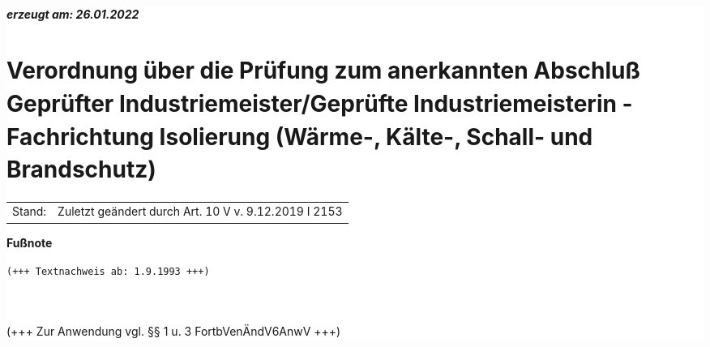 </tr>

<tr align="center" valign="bottom">

<td colspan="2">

  
  

##### erzeugt am: 26.01.2022

</td>

</tr>

</table>

<span id="BJNR111700993.html"></span>

# Verordnung über die Prüfung zum anerkannten Abschluß Geprüfter Industriemeister/Geprüfte Industriemeisterin - Fachrichtung Isolierung (Wärme-, Kälte-, Schall- und Brandschutz)

<div>

<div class="jnhtml">

|        |                                                      |
| ------ | ---------------------------------------------------- |
| Stand: | Zuletzt geändert durch Art. 10 V v. 9.12.2019 I 2153 |

</div>

</div>

<div>

  
**Fußnote**

<div class="jnhtml">

<div>

<div class="jurAbsatz">

  

``` 
(+++ Textnachweis ab: 1.9.1993 +++)

 
```

(+++ Zur Anwendung vgl. §§ 1 u. 3 FortbVenÄndV6AnwV +++)

</div>

</div>

</div>
